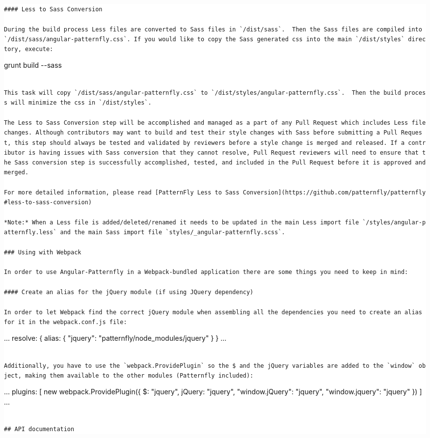    ```html
#### Less to Sass Conversion

During the build process Less files are converted to Sass files in `/dist/sass`.  Then the Sass files are compiled into `/dist/sass/angular-patternfly.css`. If you would like to copy the Sass generated css into the main `/dist/styles` directory, execute:

```
grunt build --sass
```

This task will copy `/dist/sass/angular-patternfly.css` to `/dist/styles/angular-patternfly.css`.  Then the build process will minimize the css in `/dist/styles`.

The Less to Sass Conversion step will be accomplished and managed as a part of any Pull Request which includes Less file changes. Although contributors may want to build and test their style changes with Sass before submitting a Pull Request, this step should always be tested and validated by reviewers before a style change is merged and released. If a contributor is having issues with Sass conversion that they cannot resolve, Pull Request reviewers will need to ensure that the Sass conversion step is successfully accomplished, tested, and included in the Pull Request before it is approved and merged.

For more detailed information, please read [PatternFly Less to Sass Conversion](https://github.com/patternfly/patternfly#less-to-sass-conversion)

*Note:* When a Less file is added/deleted/renamed it needs to be updated in the main Less import file `/styles/angular-patternfly.less` and the main Sass import file `styles/_angular-patternfly.scss`.

### Using with Webpack

In order to use Angular-Patternfly in a Webpack-bundled application there are some things you need to keep in mind:

#### Create an alias for the jQuery module (if using JQuery dependency)

In order to let Webpack find the correct jQuery module when assembling all the dependencies you need to create an alias for it in the webpack.conf.js file:
```
...
resolve: {
  alias: {
    "jquery": "patternfly/node_modules/jquery"
  }
}
...
```

Additionally, you have to use the `webpack.ProvidePlugin` so the $ and the jQuery variables are added to the `window` object, making them available to the other modules (Patternfly included):
```
...
plugins: [
  new webpack.ProvidePlugin({
    $: "jquery",
    jQuery: "jquery",
    "window.jQuery": "jquery",
    "window.jquery": "jquery"
  })
]
...
```

## API documentation

```